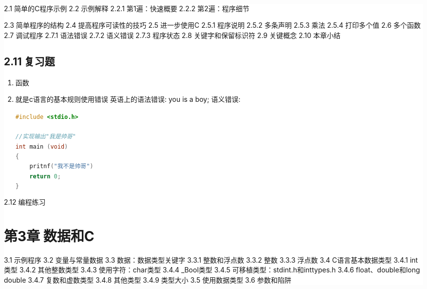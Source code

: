 2.1 简单的C程序示例
2.2 示例解释
2.2.1 第1遍：快速概要
2.2.2 第2遍：程序细节

2.3 简单程序的结构
2.4 提高程序可读性的技巧
2.5 进一步使用C
2.5.1 程序说明
2.5.2 多条声明
2.5.3 乘法
2.5.4 打印多个值
2.6 多个函数
2.7 调试程序
2.7.1 语法错误
2.7.2 语义错误
2.7.3 程序状态
2.8 关键字和保留标识符
2.9 关键概念
2.10 本章小结

## 2.11 复习题

1. 函数

2. 就是c语言的基本规则使用错误
	英语上的语法错误: you is a boy;
	语义错误:

	```c
	#include <stdio.h>
	
	//实现输出"我是帅哥"
	int main (void)
	{	
	    pritnf("我不是帅哥")
		return 0;
	}
	```

	

2.12 编程练习

# 第3章 数据和C

3.1 示例程序
3.2 变量与常量数据
3.3 数据：数据类型关键字
3.3.1 整数和浮点数
3.3.2 整数
3.3.3 浮点数
3.4 C语言基本数据类型
3.4.1 int类型
3.4.2 其他整数类型
3.4.3 使用字符：char类型
3.4.4 _Bool类型
3.4.5 可移植类型：stdint.h和inttypes.h
3.4.6 float、double和long double
3.4.7 复数和虚数类型
3.4.8 其他类型
3.4.9 类型大小
3.5 使用数据类型
3.6 参数和陷阱
